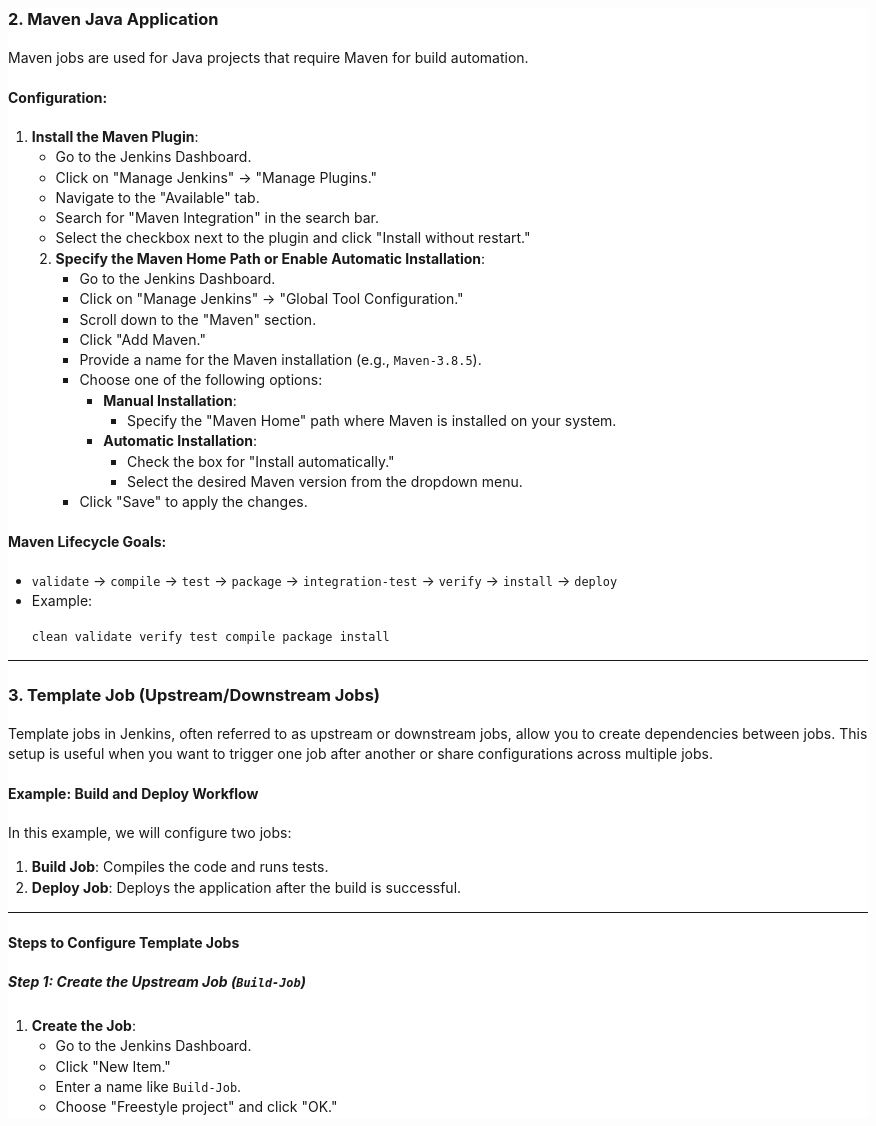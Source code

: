 ### 2. Maven Java Application
Maven jobs are used for Java projects that require Maven for build automation.

#### Configuration:
1. **Install the Maven Plugin**:
     - Go to the Jenkins Dashboard.
     - Click on "Manage Jenkins" → "Manage Plugins."
     - Navigate to the "Available" tab.
     - Search for "Maven Integration" in the search bar.
     - Select the checkbox next to the plugin and click "Install without restart."
     2. **Specify the Maven Home Path or Enable Automatic Installation**:
          - Go to the Jenkins Dashboard.
          - Click on "Manage Jenkins" → "Global Tool Configuration."
          - Scroll down to the "Maven" section.
          - Click "Add Maven."
          - Provide a name for the Maven installation (e.g., `Maven-3.8.5`).
          - Choose one of the following options:
            - **Manual Installation**:
                - Specify the "Maven Home" path where Maven is installed on your system.
            - **Automatic Installation**:
                - Check the box for "Install automatically."
                - Select the desired Maven version from the dropdown menu.
          - Click "Save" to apply the changes.

#### Maven Lifecycle Goals:
- `validate` → `compile` → `test` → `package` → `integration-test` → `verify` → `install` → `deploy`
- Example:
  ```bash
  clean validate verify test compile package install
  ```

---
### 3. Template Job (Upstream/Downstream Jobs)

Template jobs in Jenkins, often referred to as upstream or downstream jobs, allow you to create dependencies between jobs. This setup is useful when you want to trigger one job after another or share configurations across multiple jobs.

#### Example: Build and Deploy Workflow

In this example, we will configure two jobs:
1. **Build Job**: Compiles the code and runs tests.
2. **Deploy Job**: Deploys the application after the build is successful.

---

#### Steps to Configure Template Jobs

##### Step 1: Create the Upstream Job (`Build-Job`)
1. **Create the Job**:
     - Go to the Jenkins Dashboard.
     - Click "New Item."
     - Enter a name like `Build-Job`.
     - Choose "Freestyle project" and click "OK."

